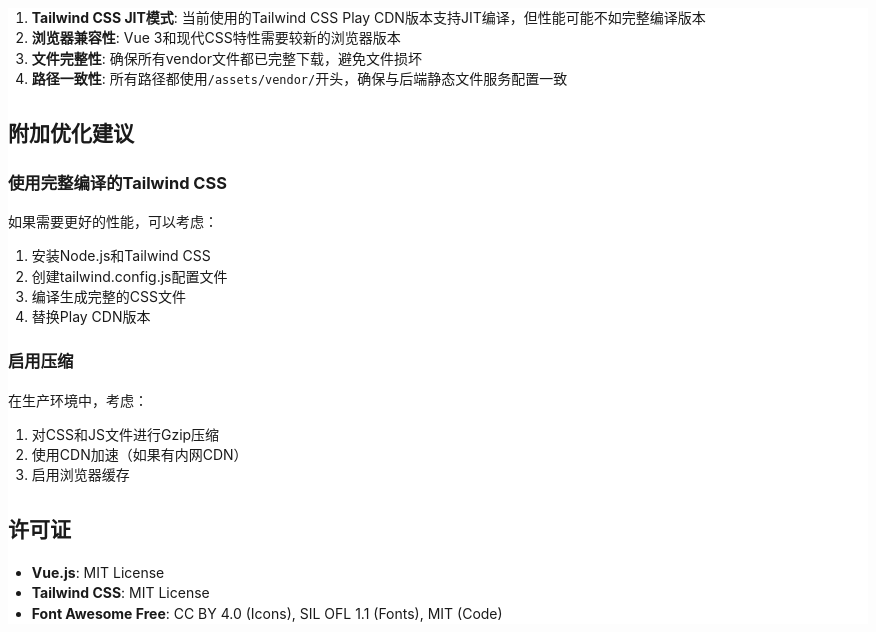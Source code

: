 1. **Tailwind CSS JIT模式**: 当前使用的Tailwind CSS Play CDN版本支持JIT编译，但性能可能不如完整编译版本
2. **浏览器兼容性**: Vue 3和现代CSS特性需要较新的浏览器版本
3. **文件完整性**: 确保所有vendor文件都已完整下载，避免文件损坏
4. **路径一致性**: 所有路径都使用`/assets/vendor/`开头，确保与后端静态文件服务配置一致

## 附加优化建议

### 使用完整编译的Tailwind CSS

如果需要更好的性能，可以考虑：

1. 安装Node.js和Tailwind CSS
2. 创建tailwind.config.js配置文件
3. 编译生成完整的CSS文件
4. 替换Play CDN版本

### 启用压缩

在生产环境中，考虑：

1. 对CSS和JS文件进行Gzip压缩
2. 使用CDN加速（如果有内网CDN）
3. 启用浏览器缓存

## 许可证

- **Vue.js**: MIT License
- **Tailwind CSS**: MIT License
- **Font Awesome Free**: CC BY 4.0 (Icons), SIL OFL 1.1 (Fonts), MIT (Code)
